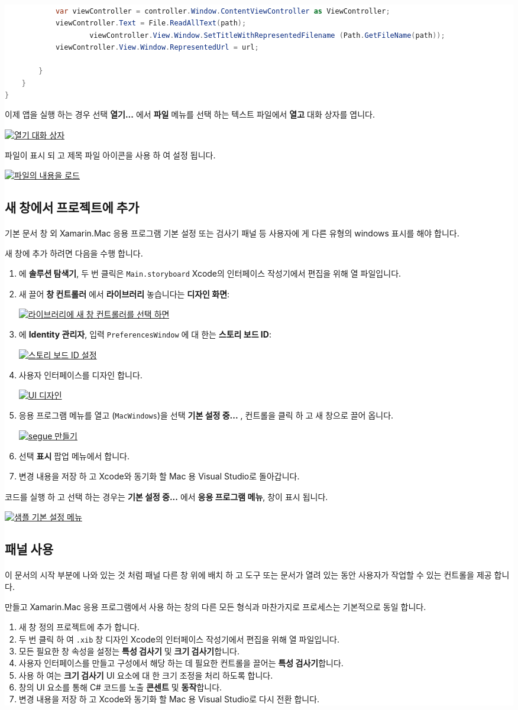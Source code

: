 ```csharp
            var viewController = controller.Window.ContentViewController as ViewController;
            viewController.Text = File.ReadAllText(path);
                    viewController.View.Window.SetTitleWithRepresentedFilename (Path.GetFileName(path));
            viewController.View.Window.RepresentedUrl = url;

        }
    }
}
```

이제 앱을 실행 하는 경우 선택 **열기...**  에서 **파일** 메뉴를 선택 하는 텍스트 파일에서 **열고** 대화 상자를 엽니다.

[![](window-images/file03.png "열기 대화 상자")](window-images/file03.png#lightbox)

파일이 표시 되 고 제목 파일 아이콘을 사용 하 여 설정 됩니다.

[![](window-images/file04.png "파일의 내용을 로드")](window-images/file04.png#lightbox)

<a name="Adding_a_New_Window_to_a_Project" />

## <a name="adding-a-new-window-to-a-project"></a>새 창에서 프로젝트에 추가

기본 문서 창 외 Xamarin.Mac 응용 프로그램 기본 설정 또는 검사기 패널 등 사용자에 게 다른 유형의 windows 표시를 해야 합니다.

새 창에 추가 하려면 다음을 수행 합니다.

1. 에 **솔루션 탐색기**, 두 번 클릭은 `Main.storyboard` Xcode의 인터페이스 작성기에서 편집을 위해 열 파일입니다.
2. 새 끌어 **창 컨트롤러** 에서 **라이브러리** 놓습니다는 **디자인 화면**:

    [![](window-images/new01.png "라이브러리에 새 창 컨트롤러를 선택 하면")](window-images/new01.png#lightbox)
3. 에 **Identity 관리자**, 입력 `PreferencesWindow` 에 대 한는 **스토리 보드 ID**: 

    [![](window-images/new02.png "스토리 보드 ID 설정")](window-images/new02.png#lightbox)
5. 사용자 인터페이스를 디자인 합니다. 

    [![](window-images/new03.png "UI 디자인")](window-images/new03.png#lightbox)
6. 응용 프로그램 메뉴를 열고 (`MacWindows`)을 선택 **기본 설정 중...** , 컨트롤을 클릭 하 고 새 창으로 끌어 옵니다. 

    [![](window-images/new05.png "segue 만들기")](window-images/new05.png#lightbox)
7. 선택 **표시** 팝업 메뉴에서 합니다.
6. 변경 내용을 저장 하 고 Xcode와 동기화 할 Mac 용 Visual Studio로 돌아갑니다.

코드를 실행 하 고 선택 하는 경우는 **기본 설정 중...**  에서 **응용 프로그램 메뉴**, 창이 표시 됩니다.

[![](window-images/new04.png "샘플 기본 설정 메뉴")](window-images/new04.png#lightbox)

<a name="Working_with_Panels" />

## <a name="working-with-panels"></a>패널 사용

이 문서의 시작 부분에 나와 있는 것 처럼 패널 다른 창 위에 배치 하 고 도구 또는 문서가 열려 있는 동안 사용자가 작업할 수 있는 컨트롤을 제공 합니다. 

만들고 Xamarin.Mac 응용 프로그램에서 사용 하는 창의 다른 모든 형식과 마찬가지로 프로세스는 기본적으로 동일 합니다.

1. 새 창 정의 프로젝트에 추가 합니다.
2. 두 번 클릭 하 여 `.xib` 창 디자인 Xcode의 인터페이스 작성기에서 편집을 위해 열 파일입니다.
2. 모든 필요한 창 속성을 설정는 **특성 검사기** 및 **크기 검사기**합니다.
4. 사용자 인터페이스를 만들고 구성에서 해당 하는 데 필요한 컨트롤을 끌어는 **특성 검사기**합니다.
5. 사용 하 여는 **크기 검사기** UI 요소에 대 한 크기 조정을 처리 하도록 합니다.
6. 창의 UI 요소를 통해 C# 코드를 노출 **콘센트** 및 **동작**합니다.
7. 변경 내용을 저장 하 고 Xcode와 동기화 할 Mac 용 Visual Studio로 다시 전환 합니다.
